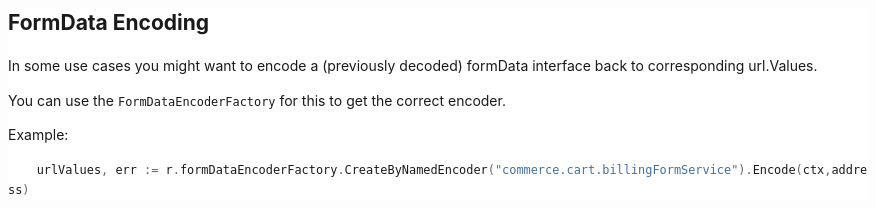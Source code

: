 
## FormData Encoding

In some use cases you might want to encode a (previously decoded) formData interface back to corresponding url.Values.

You can use the `FormDataEncoderFactory` for this to get the correct encoder.

Example:

```go
    urlValues, err := r.formDataEncoderFactory.CreateByNamedEncoder("commerce.cart.billingFormService").Encode(ctx,address)
```